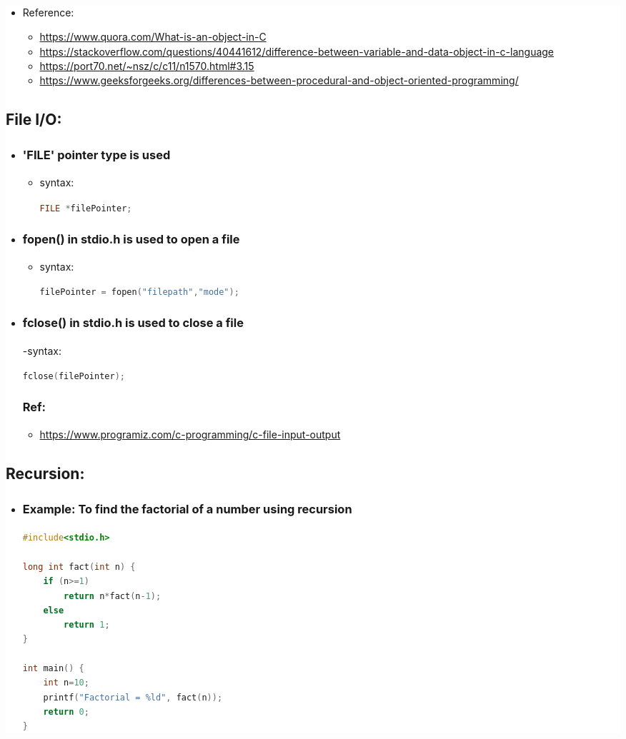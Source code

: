   - Reference:

    - https://www.quora.com/What-is-an-object-in-C
    - https://stackoverflow.com/questions/40441612/difference-between-variable-and-data-object-in-c-language
    - https://port70.net/~nsz/c/c11/n1570.html#3.15
    - https://www.geeksforgeeks.org/differences-between-procedural-and-object-oriented-programming/

## File I/O:

- ### 'FILE' pointer type is used

  - syntax:
    ```c
    FILE *filePointer;
    ```

- ### fopen() in stdio.h is used to open a file
  - syntax:
    ```c
    filePointer = fopen("filepath","mode");
    ```

- ### fclose() in stdio.h is used to close a file
  -syntax:
    ```c
    fclose(filePointer);
    ```

  ### Ref:
  - https://www.programiz.com/c-programming/c-file-input-output

## Recursion:

 - ### Example: To find the factorial of a number using recursion

    ```c
    #include<stdio.h>

    long int fact(int n) {
        if (n>=1)
            return n*fact(n-1);
        else
            return 1;
    }

    int main() {
        int n=10;
        printf("Factorial = %ld", fact(n));
        return 0;
    }
    ```

